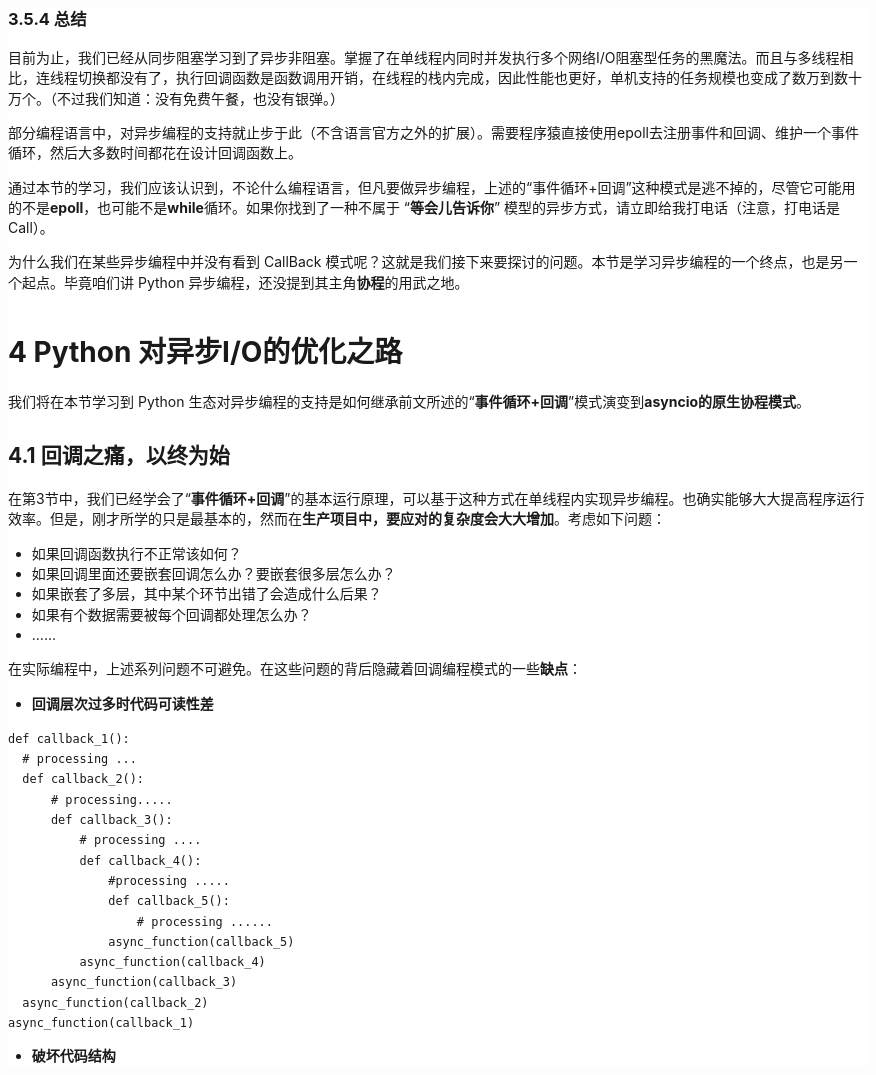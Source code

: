 ### 3.5.4 总结

目前为止，我们已经从同步阻塞学习到了异步非阻塞。掌握了在单线程内同时并发执行多个网络I/O阻塞型任务的黑魔法。而且与多线程相比，连线程切换都没有了，执行回调函数是函数调用开销，在线程的栈内完成，因此性能也更好，单机支持的任务规模也变成了数万到数十万个。（不过我们知道：没有免费午餐，也没有银弹。）

部分编程语言中，对异步编程的支持就止步于此（不含语言官方之外的扩展）。需要程序猿直接使用epoll去注册事件和回调、维护一个事件循环，然后大多数时间都花在设计回调函数上。

通过本节的学习，我们应该认识到，不论什么编程语言，但凡要做异步编程，上述的“事件循环+回调”这种模式是逃不掉的，尽管它可能用的不是**epoll**，也可能不是**while**循环。如果你找到了一种不属于 “**等会儿告诉你**” 模型的异步方式，请立即给我打电话（注意，打电话是Call）。

为什么我们在某些异步编程中并没有看到 CallBack 模式呢？这就是我们接下来要探讨的问题。本节是学习异步编程的一个终点，也是另一个起点。毕竟咱们讲 Python 异步编程，还没提到其主角**协程**的用武之地。



# 4 Python 对异步I/O的优化之路

我们将在本节学习到 Python 生态对异步编程的支持是如何继承前文所述的“**事件循环+回调**”模式演变到**asyncio的原生协程模式**。

## 4.1 回调之痛，以终为始

在第3节中，我们已经学会了“**事件循环+回调**”的基本运行原理，可以基于这种方式在单线程内实现异步编程。也确实能够大大提高程序运行效率。但是，刚才所学的只是最基本的，然而在**生产项目中，要应对的复杂度会大大增加**。考虑如下问题：

- 如果回调函数执行不正常该如何？
- 如果回调里面还要嵌套回调怎么办？要嵌套很多层怎么办？
- 如果嵌套了多层，其中某个环节出错了会造成什么后果？
- 如果有个数据需要被每个回调都处理怎么办？
- ……

在实际编程中，上述系列问题不可避免。在这些问题的背后隐藏着回调编程模式的一些**缺点**：

- **回调层次过多时代码可读性差**

```
def callback_1():
  # processing ...
  def callback_2():
      # processing.....
      def callback_3():
          # processing ....
          def callback_4():
              #processing .....
              def callback_5():
                  # processing ......
              async_function(callback_5)
          async_function(callback_4)
      async_function(callback_3)
  async_function(callback_2)
async_function(callback_1)
```



- **破坏代码结构**
